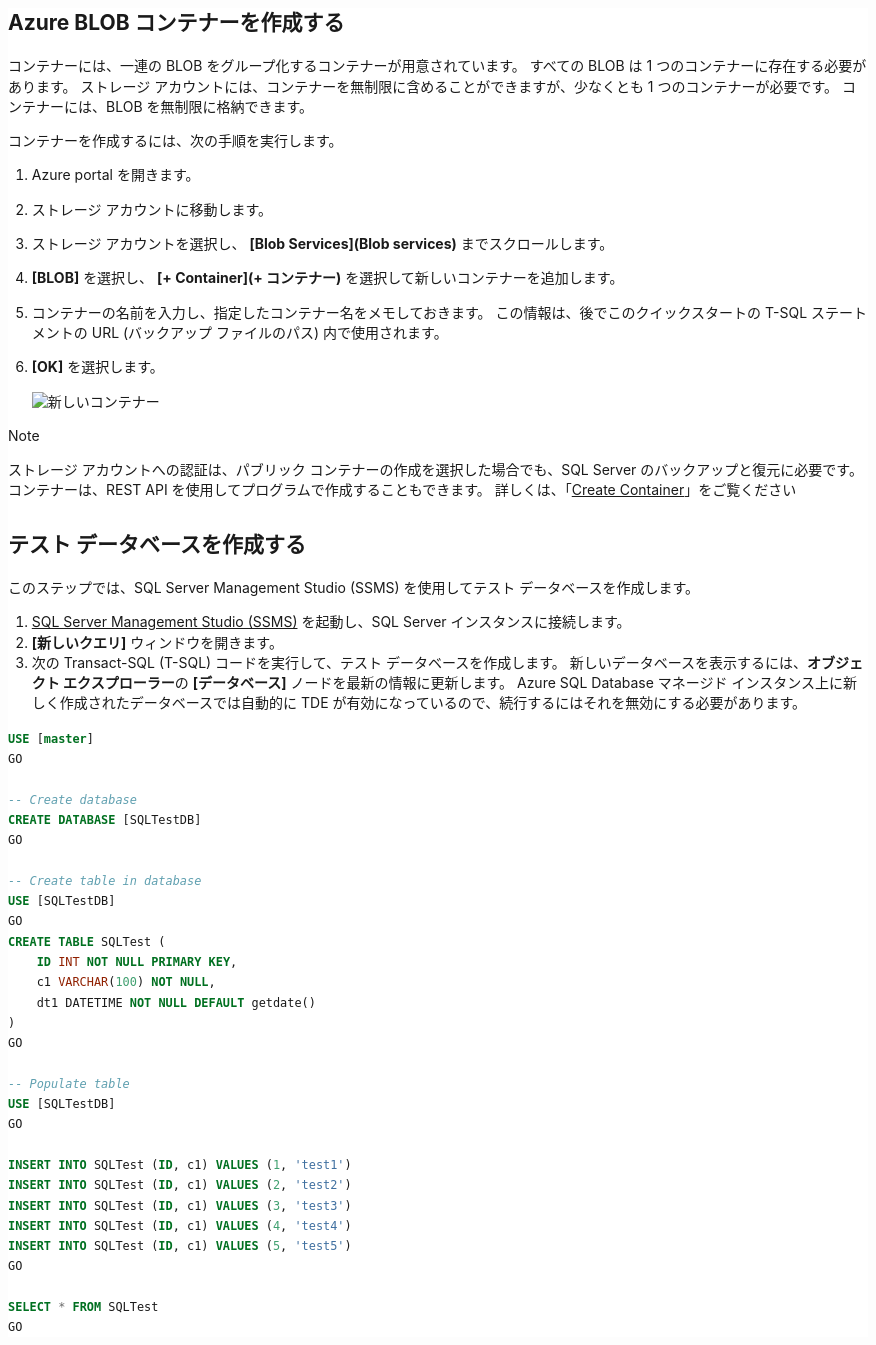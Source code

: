 
## <a name="create-azure-blob-container"></a>Azure BLOB コンテナーを作成する
コンテナーには、一連の BLOB をグループ化するコンテナーが用意されています。 すべての BLOB は 1 つのコンテナーに存在する必要があります。 ストレージ アカウントには、コンテナーを無制限に含めることができますが、少なくとも 1 つのコンテナーが必要です。 コンテナーには、BLOB を無制限に格納できます。 

コンテナーを作成するには、次の手順を実行します。

1. Azure portal を開きます。 
1. ストレージ アカウントに移動します。 
1. ストレージ アカウントを選択し、 **[Blob Services]\(Blob services\)** までスクロールします。
1. **[BLOB]** を選択し、 **[+ Container]\(+ コンテナー\)** を選択して新しいコンテナーを追加します。 
1. コンテナーの名前を入力し、指定したコンテナー名をメモしておきます。 この情報は、後でこのクイックスタートの T-SQL ステートメントの URL (バックアップ ファイルのパス) 内で使用されます。 
1. **[OK]** を選択します。 
    
    ![新しいコンテナー](media/tutorial-sql-server-backup-and-restore-to-azure-blob-storage-service/new-container.png)

  > [!NOTE]
  > ストレージ アカウントへの認証は、パブリック コンテナーの作成を選択した場合でも、SQL Server のバックアップと復元に必要です。 コンテナーは、REST API を使用してプログラムで作成することもできます。 詳しくは、「[Create Container](https://docs.microsoft.com/rest/api/storageservices/Create-Container)」をご覧ください

## <a name="create-a-test-database"></a>テスト データベースを作成する 
このステップでは、SQL Server Management Studio (SSMS) を使用してテスト データベースを作成します。 

1. [SQL Server Management Studio (SSMS)](../ssms/download-sql-server-management-studio-ssms.md) を起動し、SQL Server インスタンスに接続します。
1. **[新しいクエリ]** ウィンドウを開きます。 
1. 次の Transact-SQL (T-SQL) コードを実行して、テスト データベースを作成します。 新しいデータベースを表示するには、**オブジェクト エクスプローラー**の **[データベース]** ノードを最新の情報に更新します。 Azure SQL Database マネージド インスタンス上に新しく作成されたデータベースでは自動的に TDE が有効になっているので、続行するにはそれを無効にする必要があります。 

```sql
USE [master]
GO

-- Create database
CREATE DATABASE [SQLTestDB]
GO

-- Create table in database
USE [SQLTestDB]
GO
CREATE TABLE SQLTest (
    ID INT NOT NULL PRIMARY KEY,
    c1 VARCHAR(100) NOT NULL,
    dt1 DATETIME NOT NULL DEFAULT getdate()
)
GO

-- Populate table 
USE [SQLTestDB]
GO

INSERT INTO SQLTest (ID, c1) VALUES (1, 'test1')
INSERT INTO SQLTest (ID, c1) VALUES (2, 'test2')
INSERT INTO SQLTest (ID, c1) VALUES (3, 'test3')
INSERT INTO SQLTest (ID, c1) VALUES (4, 'test4')
INSERT INTO SQLTest (ID, c1) VALUES (5, 'test5')
GO

SELECT * FROM SQLTest
GO

```